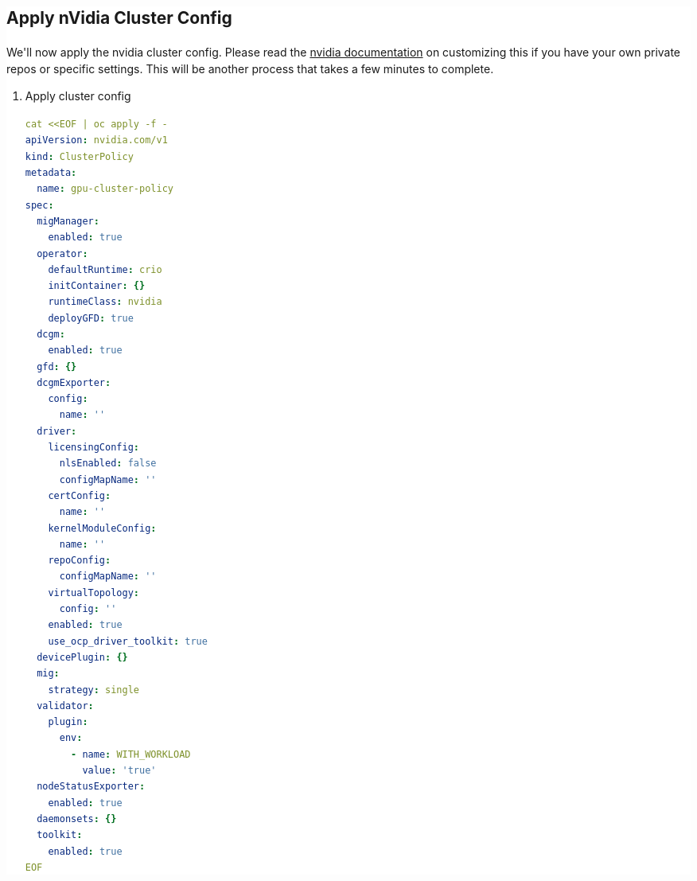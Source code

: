 ## Apply nVidia Cluster Config

We'll now apply the nvidia cluster config. Please read the [nvidia documentation](https://docs.nvidia.com/datacenter/cloud-native/gpu-operator/openshift/install-gpu-ocp.html) on customizing this if you have your own private repos or specific settings. This will be another process that takes a few minutes to complete.

1. Apply cluster config

   ```yaml
   cat <<EOF | oc apply -f -
   apiVersion: nvidia.com/v1
   kind: ClusterPolicy
   metadata:
     name: gpu-cluster-policy
   spec:
     migManager:
       enabled: true
     operator:
       defaultRuntime: crio
       initContainer: {}
       runtimeClass: nvidia
       deployGFD: true
     dcgm:
       enabled: true
     gfd: {}
     dcgmExporter:
       config:
         name: ''
     driver:
       licensingConfig:
         nlsEnabled: false
         configMapName: ''
       certConfig:
         name: ''
       kernelModuleConfig:
         name: ''
       repoConfig:
         configMapName: ''
       virtualTopology:
         config: ''
       enabled: true
       use_ocp_driver_toolkit: true
     devicePlugin: {}
     mig:
       strategy: single
     validator:
       plugin:
         env:
           - name: WITH_WORKLOAD
             value: 'true'
     nodeStatusExporter:
       enabled: true
     daemonsets: {}
     toolkit:
       enabled: true
   EOF
   ```
